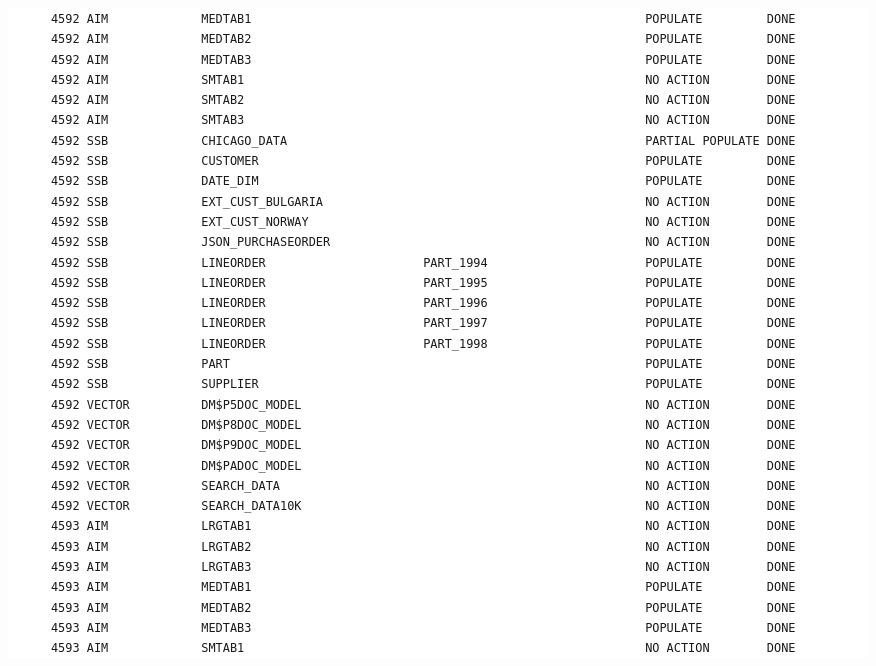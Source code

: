           4592 AIM             MEDTAB1                                                       POPULATE         DONE
          4592 AIM             MEDTAB2                                                       POPULATE         DONE
          4592 AIM             MEDTAB3                                                       POPULATE         DONE
          4592 AIM             SMTAB1                                                        NO ACTION        DONE
          4592 AIM             SMTAB2                                                        NO ACTION        DONE
          4592 AIM             SMTAB3                                                        NO ACTION        DONE
          4592 SSB             CHICAGO_DATA                                                  PARTIAL POPULATE DONE
          4592 SSB             CUSTOMER                                                      POPULATE         DONE
          4592 SSB             DATE_DIM                                                      POPULATE         DONE
          4592 SSB             EXT_CUST_BULGARIA                                             NO ACTION        DONE
          4592 SSB             EXT_CUST_NORWAY                                               NO ACTION        DONE
          4592 SSB             JSON_PURCHASEORDER                                            NO ACTION        DONE
          4592 SSB             LINEORDER                      PART_1994                      POPULATE         DONE
          4592 SSB             LINEORDER                      PART_1995                      POPULATE         DONE
          4592 SSB             LINEORDER                      PART_1996                      POPULATE         DONE
          4592 SSB             LINEORDER                      PART_1997                      POPULATE         DONE
          4592 SSB             LINEORDER                      PART_1998                      POPULATE         DONE
          4592 SSB             PART                                                          POPULATE         DONE
          4592 SSB             SUPPLIER                                                      POPULATE         DONE
          4592 VECTOR          DM$P5DOC_MODEL                                                NO ACTION        DONE
          4592 VECTOR          DM$P8DOC_MODEL                                                NO ACTION        DONE
          4592 VECTOR          DM$P9DOC_MODEL                                                NO ACTION        DONE
          4592 VECTOR          DM$PADOC_MODEL                                                NO ACTION        DONE
          4592 VECTOR          SEARCH_DATA                                                   NO ACTION        DONE
          4592 VECTOR          SEARCH_DATA10K                                                NO ACTION        DONE
          4593 AIM             LRGTAB1                                                       NO ACTION        DONE
          4593 AIM             LRGTAB2                                                       NO ACTION        DONE
          4593 AIM             LRGTAB3                                                       NO ACTION        DONE
          4593 AIM             MEDTAB1                                                       POPULATE         DONE
          4593 AIM             MEDTAB2                                                       POPULATE         DONE
          4593 AIM             MEDTAB3                                                       POPULATE         DONE
          4593 AIM             SMTAB1                                                        NO ACTION        DONE